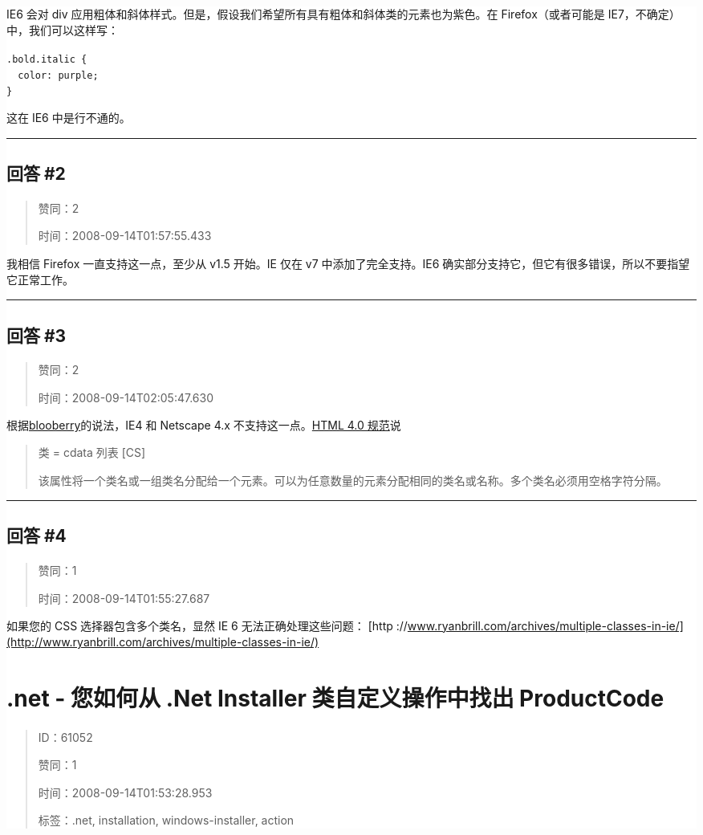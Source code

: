 IE6 会对 div 应用粗体和斜体样式。但是，假设我们希望所有具有粗体和斜体类的元素也为紫色。在 Firefox（或者可能是 IE7，不确定）中，我们可以这样写：

```
.bold.italic {
  color: purple;
} 
```

这在 IE6 中是行不通的。

* * *

## 回答 #2

> 赞同：2
> 
> 时间：2008-09-14T01:57:55.433

我相信 Firefox 一直支持这一点，至少从 v1.5 开始。IE 仅在 v7 中添加了完全支持。IE6 确实部分支持它，但它有很多错误，所以不要指望它正常工作。

* * *

## 回答 #3

> 赞同：2
> 
> 时间：2008-09-14T02:05:47.630

根据[blooberry](http://www.blooberry.com/indexdot/css/syntax/selectors/spechtml.htm)的说法，IE4 和 Netscape 4.x 不支持这一点。[HTML 4.0 规范](http://www.w3.org/TR/1998/REC-html40-19980424/struct/global.html#h-7.5.2)说

> 类 = cdata 列表 [CS]
> 
> 该属性将一个类名或一组类名分配给一个元素。可以为任意数量的元素分配相同的类名或名称。多个类名必须用空格字符分隔。

* * *

## 回答 #4

> 赞同：1
> 
> 时间：2008-09-14T01:55:27.687

如果您的 CSS 选择器包含多个类名，显然 IE 6 无法正确处理这些问题： [http ://www.ryanbrill.com/archives/multiple-classes-in-ie/](http://www.ryanbrill.com/archives/multiple-classes-in-ie/)

# .net - 您如何从 .Net Installer 类自定义操作中找出 ProductCode

> ID：61052
> 
> 赞同：1
> 
> 时间：2008-09-14T01:53:28.953
> 
> 标签：.net, installation, windows-installer, action
